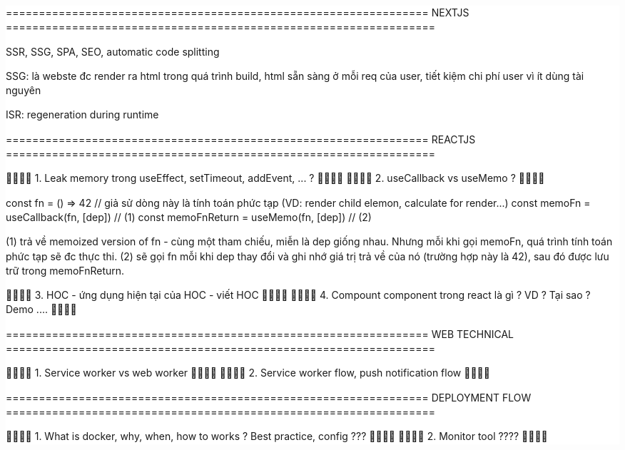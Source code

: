================================================================ NEXTJS =================================================================

SSR, SSG, SPA, SEO, automatic code splitting

SSG: là webste đc render ra html trong quá trình build, html sẵn sàng ở mỗi req của user, tiết kiệm chi phí user vì ít dùng tài nguyên

ISR: regeneration during runtime

================================================================ REACTJS =================================================================

🎉🎉🎉🎉 1. Leak memory trong useEffect, setTimeout, addEvent, ... ? 🎉🎉🎉🎉
🎉🎉🎉🎉 2. useCallback vs useMemo ? 🎉🎉🎉🎉

const fn = () => 42 // giả sử dòng này là tính toán phức tạp (VD: render child elemon, calculate for render...)
const memoFn = useCallback(fn, [dep]) // (1)
const memoFnReturn = useMemo(fn, [dep]) // (2)

(1) trả về memoized version of fn - cùng một tham chiếu, miễn là dep giống nhau. Nhưng mỗi khi gọi memoFn, quá trình tính toán phức tạp sẽ đc thực thi.
(2) sẽ gọi fn mỗi khi dep thay đổi và ghi nhớ giá trị trả về của nó (trường hợp này là 42), sau đó được lưu trữ trong memoFnReturn.

🎉🎉🎉🎉 3. HOC - ứng dụng hiện tại của HOC - viết HOC 🎉🎉🎉🎉
🎉🎉🎉🎉 4. Compount component trong react là gì ? VD ? Tại sao ? Demo .... 🎉🎉🎉🎉

================================================================ WEB TECHNICAL =================================================================

🎉🎉🎉🎉 1. Service worker vs web worker 🎉🎉🎉🎉
🎉🎉🎉🎉 2. Service worker flow, push notification flow 🎉🎉🎉🎉

================================================================ DEPLOYMENT FLOW =================================================================

🎉🎉🎉🎉 1. What is docker, why, when, how to works ? Best practice, config ??? 🎉🎉🎉🎉
🎉🎉🎉🎉 2. Monitor tool ???? 🎉🎉🎉🎉
